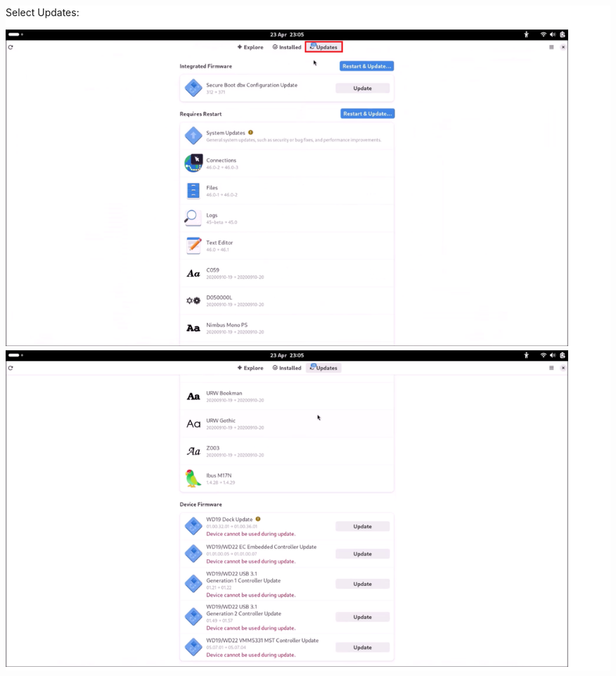 Select Updates:

<img src="./images/oobe_setup/img_014.png" alt="img_014" width="800"/>

<img src="./images/oobe_setup/img_015.png" alt="img_015" width="800"/>
